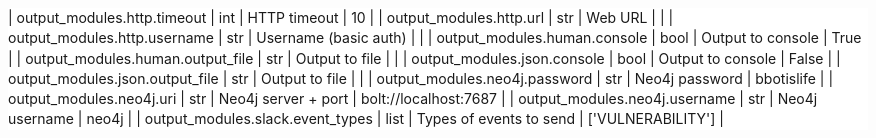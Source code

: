 | output_modules.http.timeout                    | int    | HTTP timeout                                                                                                                                                                                                                                                                                                    | 10                                                                                                                                                                  |
| output_modules.http.url                        | str    | Web URL                                                                                                                                                                                                                                                                                                         |                                                                                                                                                                     |
| output_modules.http.username                   | str    | Username (basic auth)                                                                                                                                                                                                                                                                                           |                                                                                                                                                                     |
| output_modules.human.console                   | bool   | Output to console                                                                                                                                                                                                                                                                                               | True                                                                                                                                                                |
| output_modules.human.output_file               | str    | Output to file                                                                                                                                                                                                                                                                                                  |                                                                                                                                                                     |
| output_modules.json.console                    | bool   | Output to console                                                                                                                                                                                                                                                                                               | False                                                                                                                                                               |
| output_modules.json.output_file                | str    | Output to file                                                                                                                                                                                                                                                                                                  |                                                                                                                                                                     |
| output_modules.neo4j.password                  | str    | Neo4j password                                                                                                                                                                                                                                                                                                  | bbotislife                                                                                                                                                          |
| output_modules.neo4j.uri                       | str    | Neo4j server + port                                                                                                                                                                                                                                                                                             | bolt://localhost:7687                                                                                                                                               |
| output_modules.neo4j.username                  | str    | Neo4j username                                                                                                                                                                                                                                                                                                  | neo4j                                                                                                                                                               |
| output_modules.slack.event_types               | list   | Types of events to send                                                                                                                                                                                                                                                                                         | ['VULNERABILITY']                                                                                                                                                   |